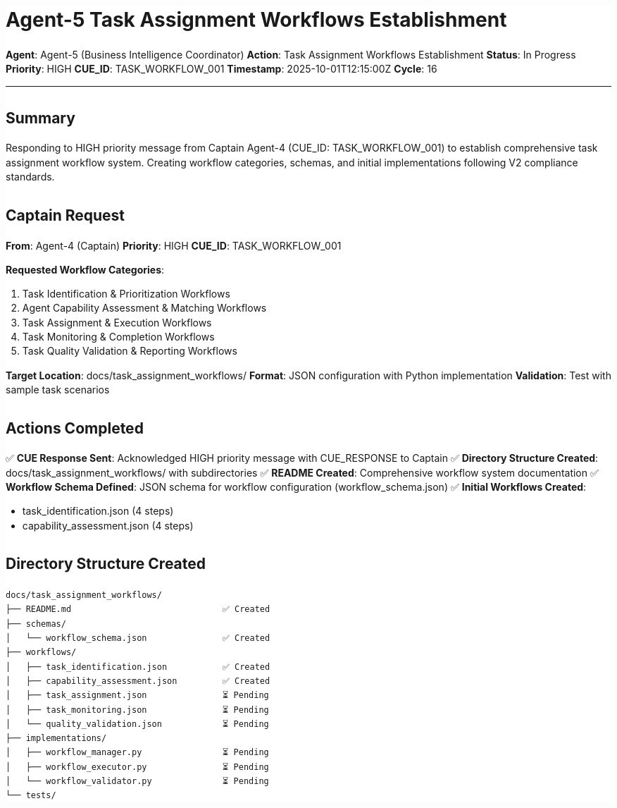 # Agent-5 Task Assignment Workflows Establishment

**Agent**: Agent-5 (Business Intelligence Coordinator)
**Action**: Task Assignment Workflows Establishment
**Status**: In Progress
**Priority**: HIGH
**CUE_ID**: TASK_WORKFLOW_001
**Timestamp**: 2025-10-01T12:15:00Z
**Cycle**: 16

---

## Summary

Responding to HIGH priority message from Captain Agent-4 (CUE_ID: TASK_WORKFLOW_001) to establish comprehensive task assignment workflow system. Creating workflow categories, schemas, and initial implementations following V2 compliance standards.

## Captain Request

**From**: Agent-4 (Captain)
**Priority**: HIGH
**CUE_ID**: TASK_WORKFLOW_001

**Requested Workflow Categories**:
1. Task Identification & Prioritization Workflows
2. Agent Capability Assessment & Matching Workflows
3. Task Assignment & Execution Workflows
4. Task Monitoring & Completion Workflows
5. Task Quality Validation & Reporting Workflows

**Target Location**: docs/task_assignment_workflows/
**Format**: JSON configuration with Python implementation
**Validation**: Test with sample task scenarios

## Actions Completed

✅ **CUE Response Sent**: Acknowledged HIGH priority message with CUE_RESPONSE to Captain
✅ **Directory Structure Created**: docs/task_assignment_workflows/ with subdirectories
✅ **README Created**: Comprehensive workflow system documentation
✅ **Workflow Schema Defined**: JSON schema for workflow configuration (workflow_schema.json)
✅ **Initial Workflows Created**:
   - task_identification.json (4 steps)
   - capability_assessment.json (4 steps)

## Directory Structure Created

```
docs/task_assignment_workflows/
├── README.md                              ✅ Created
├── schemas/
│   └── workflow_schema.json               ✅ Created
├── workflows/
│   ├── task_identification.json           ✅ Created
│   ├── capability_assessment.json         ✅ Created
│   ├── task_assignment.json               ⏳ Pending
│   ├── task_monitoring.json               ⏳ Pending
│   └── quality_validation.json            ⏳ Pending
├── implementations/
│   ├── workflow_manager.py                ⏳ Pending
│   ├── workflow_executor.py               ⏳ Pending
│   └── workflow_validator.py              ⏳ Pending
└── tests/
```